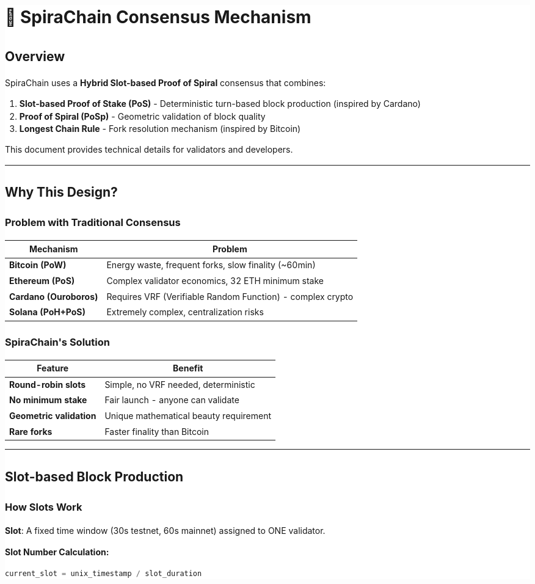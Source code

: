 # 🎰 SpiraChain Consensus Mechanism

## Overview

SpiraChain uses a **Hybrid Slot-based Proof of Spiral** consensus that combines:

1. **Slot-based Proof of Stake (PoS)** - Deterministic turn-based block production (inspired by Cardano)
2. **Proof of Spiral (PoSp)** - Geometric validation of block quality
3. **Longest Chain Rule** - Fork resolution mechanism (inspired by Bitcoin)

This document provides technical details for validators and developers.

---

## Why This Design?

### Problem with Traditional Consensus

| Mechanism | Problem |
|-----------|---------|
| **Bitcoin (PoW)** | Energy waste, frequent forks, slow finality (~60min) |
| **Ethereum (PoS)** | Complex validator economics, 32 ETH minimum stake |
| **Cardano (Ouroboros)** | Requires VRF (Verifiable Random Function) - complex crypto |
| **Solana (PoH+PoS)** | Extremely complex, centralization risks |

### SpiraChain's Solution

| Feature | Benefit |
|---------|---------|
| **Round-robin slots** | Simple, no VRF needed, deterministic |
| **No minimum stake** | Fair launch - anyone can validate |
| **Geometric validation** | Unique mathematical beauty requirement |
| **Rare forks** | Faster finality than Bitcoin |

---

## Slot-based Block Production

### How Slots Work

**Slot**: A fixed time window (30s testnet, 60s mainnet) assigned to ONE validator.

**Slot Number Calculation:**
```rust
current_slot = unix_timestamp / slot_duration
```
